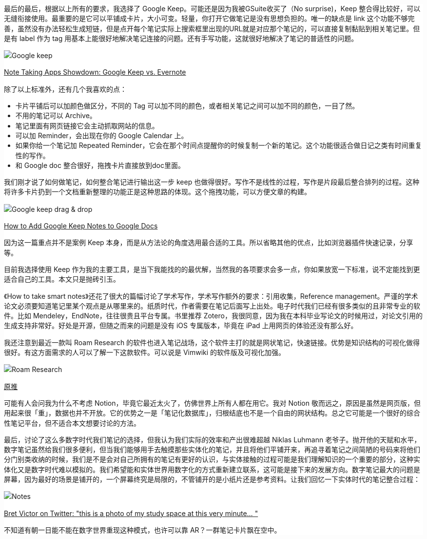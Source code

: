 最后的最后，根据以上所有的要求，我选择了 Google Keep。可能还是因为我被GSuite收买了（No surprise)，Keep 整合得比较好，可以无缝衔接使用。最重要的是它可以平铺成卡片，大小可变。轻量，你打开它做笔记是没有思想负担的。唯一的缺点是 link 这个功能不够完善，虽然没有办法轻松生成短链，但是点开每个笔记实际上搜索框里出现的URL就是对应那个笔记的，可以直接复制黏贴到相关笔记里。但是有 label 作为 tag 用基本上能很好地解决笔记连接的问题。还有手写功能，这就很好地解决了笔记的普适性的问题。

![](https://cdn.sspai.com/2020/05/13/6307ad9f615f832de9d73c992181d770.jpg?imageView2/2/w/1120/q/40/interlace/1/ignore-error/1)Google keep

[Note Taking Apps Showdown: Google Keep vs. Evernote](https://zapier.com/blog/google-keep-vs-evernote/)

除了以上标准外，还有几个我喜欢的点：

* 卡片平铺后可以加颜色做区分，不同的 Tag 可以加不同的颜色，或者相关笔记之间可以加不同的颜色，一目了然。
* 不用的笔记可以 Archive。
* 笔记里面有网页链接它会主动抓取网站的信息。
* 可以加 Reminder，会出现在你的 Google Calendar 上。
* 如果你给一个笔记加 Repeated Reminder，它会在那个时间点提醒你的时候复制一个新的笔记。这个功能很适合做日记之类有时间重复性的写作。
* 和 Google doc 整合很好，拖拽卡片直接放到doc里面。

我们刚才说了如何做笔记，如何整合笔记进行输出这一步 keep 也做得很好。写作不是线性的过程，写作是片段最后整合排列的过程。这种将许多卡片扔到一个文档重新整理的功能正是这种思路的体现。这个拖拽功能，可以方便文章的构建。

![](https://cdn.sspai.com/2020/05/13/304de2c42053a9c8ae20007a662ad43b.jpg?imageView2/2/w/1120/q/40/interlace/1/ignore-error/1)Google keep drag & drop

[How to Add Google Keep Notes to Google Docs](https://www.howtogeek.com/440629/how-to-add-google-keep-notes-to-google-docs/)

因为这一篇重点并不是案例 Keep 本身，而是从方法论的角度选用最合适的工具。所以省略其他的优点，比如浏览器插件快速记录，分享等。

目前我选择使用 Keep 作为我的主要工具，是当下我能找的的最优解，当然我的各项要求会多一点，你如果放宽一下标准，说不定能找到更适合自己的工具。本文只是抛砖引玉。

《How to take smart notes》还花了很大的篇幅讨论了学术写作，学术写作额外的要求：引用收集，Reference management。严谨的学术论文必须要知道笔记里某个观点是从哪里来的。纸质时代，作者需要在笔记后面写上出处。电子时代我们已经有很多类似的且非常专业的软件。比如 Mendeley，EndNote，往往很贵且平台专属。书里推荐 Zotero，我很同意，因为我在本科毕业写论文的时候用过，对论文引用的生成支持非常好。好处是开源，但随之而来的问题是没有 iOS 专属版本，毕竟在 iPad 上用网页的体验还没有那么好。

我还注意到最近一款叫 Roam Research 的软件也进入笔记战场，这个软件主打的就是网状笔记，快速链接。优势是知识结构的可视化做得很好。有这方面需求的人可以了解一下这款软件。可以说是 Vimwiki 的软件版及可视化加强。

![](https://cdn.sspai.com/2020/05/13/ee8b973c3b26cbafefdb891274ab67b8.jpg?imageView2/2/w/1120/q/40/interlace/1/ignore-error/1)Roam Research

[原推](https://twitter.com/DavidCrandall/status/1247985320139862017?ref_src=twsrc%5Etfw%7Ctwcamp%5Etweetembed&ref_url=https%253A%252F%252Fcdn.embedly.com%252Fwidgets%252Fmedia.html%253Ftype%253Dtext%252Fhtml%2526key%253Da19fcc184b9711e1b4764040d3dc5c07%2526schema%253Dtwitter%2526url%253Dhttps%253A%252F%252Ftwitter.com%252Fdavidcrandall%252Fstatus%252F1247985320139862017%2526image%253Dhttps%253A%252F%252Fi.embed.ly%252F1%252Fimage%253Furl%253Dhttps%25253A%25252F%25252Fpbs.twimg.com%25252Fmedia%25252FEVG77dYUEAAv7fP.png%25253Alarge%2526key%253Da19fcc184b9711e1b4764040d3dc5c07)

可能有人会问我为什么不考虑 Notion，毕竟它最近太火了，仿佛世界上所有人都在用它。我对 Notion 敬而远之，原因是虽然是网页版，但用起来很「重」，数据也并不开放。它的优势之一是「笔记化数据库」，归根结底也不是一个自由的网状结构。总之它可能是一个很好的综合性笔记平台，但不适合本文想要讨论的方法。

最后，讨论了这么多数字时代我们笔记的选择，但我认为我们实际的效率和产出很难超越 Niklas Luhmann 老爷子。抛开他的天赋和水平，数字笔记虽然给我们很多便利，但当我们能够用手去触摸那些实体化的笔记，并且将他们平铺开来，再追寻着笔记之间简陋的号码来将他们分门别类收纳的时候，我们是不是会对自己所拥有的笔记有更好的认识，与实体接触的过程可能是我们理解知识的一个重要的部分，这种实体化又是数字时代难以模拟的。我们希望能和实体世界用数字化的方式重新建立联系，这可能是接下来的发展方向。数字笔记最大的问题是屏幕，因为最好的场景是铺开的，一个屏幕终究是局限的，不管铺开的是小纸片还是参考资料。让我们回忆一下实体时代的笔记整合过程： 

![](https://cdn.sspai.com/2020/05/13/6b749592e954fddc27861844fe3ec079.jpg?imageView2/2/w/1120/q/40/interlace/1/ignore-error/1)Notes

[Bret Victor on Twitter: "this is a photo of my study space at this very minute… "](https://twitter.com/worrydream/status/1058411361661784065)

不知道有朝一日能不能在数字世界重现这种模式，也许可以靠 AR？一群笔记卡片飘在空中。